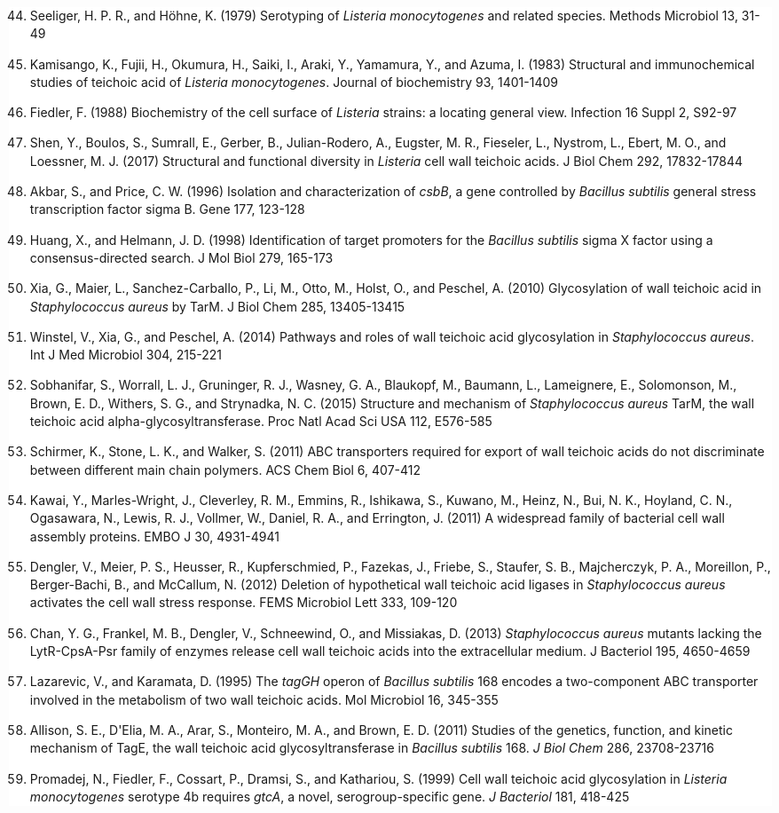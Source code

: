 44. Seeliger, H. P. R., and Höhne, K. (1979) Serotyping of *Listeria monocytogenes* and related species. Methods Microbiol 13, 31-49

45. Kamisango, K., Fujii, H., Okumura, H., Saiki, I., Araki, Y., Yamamura, Y., and Azuma, I. (1983) Structural and immunochemical studies of teichoic acid of *Listeria monocytogenes*. Journal of biochemistry 93, 1401-1409

46. Fiedler, F. (1988) Biochemistry of the cell surface of *Listeria* strains: a locating general view. Infection 16 Suppl 2, S92-97

47. Shen, Y., Boulos, S., Sumrall, E., Gerber, B., Julian-Rodero, A., Eugster, M. R., Fieseler, L., Nystrom, L., Ebert, M. O., and Loessner, M. J. (2017) Structural and functional diversity in *Listeria* cell wall teichoic acids. J Biol Chem 292, 17832-17844

48. Akbar, S., and Price, C. W. (1996) Isolation and characterization of *csbB*, a gene controlled by *Bacillus subtilis* general stress transcription factor sigma B. Gene 177, 123-128

49. Huang, X., and Helmann, J. D. (1998) Identification of target promoters for the *Bacillus subtilis* sigma X factor using a consensus-directed search. J Mol Biol 279, 165-173

50. Xia, G., Maier, L., Sanchez-Carballo, P., Li, M., Otto, M., Holst, O., and Peschel, A. (2010) Glycosylation of wall teichoic acid in *Staphylococcus aureus* by TarM. J Biol Chem 285, 13405-13415

51. Winstel, V., Xia, G., and Peschel, A. (2014) Pathways and roles of wall teichoic acid glycosylation in *Staphylococcus aureus*. Int J Med Microbiol 304, 215-221

52. Sobhanifar, S., Worrall, L. J., Gruninger, R. J., Wasney, G. A., Blaukopf, M., Baumann, L., Lameignere, E., Solomonson, M., Brown, E. D., Withers, S. G., and Strynadka, N. C. (2015) Structure and mechanism of *Staphylococcus aureus* TarM, the wall teichoic acid alpha-glycosyltransferase. Proc Natl Acad Sci USA 112, E576-585

53. Schirmer, K., Stone, L. K., and Walker, S. (2011) ABC transporters required for export of wall teichoic acids do not discriminate between different main chain polymers. ACS Chem Biol 6, 407-412

54. Kawai, Y., Marles-Wright, J., Cleverley, R. M., Emmins, R., Ishikawa, S., Kuwano, M., Heinz, N., Bui, N. K., Hoyland, C. N., Ogasawara, N., Lewis, R. J., Vollmer, W., Daniel, R. A., and Errington, J. (2011) A widespread family of bacterial cell wall assembly proteins. EMBO J 30, 4931-4941

55. Dengler, V., Meier, P. S., Heusser, R., Kupferschmied, P., Fazekas, J., Friebe, S., Staufer, S. B., Majcherczyk, P. A., Moreillon, P., Berger-Bachi, B., and McCallum, N. (2012) Deletion of hypothetical wall teichoic acid ligases in *Staphylococcus aureus* activates the cell wall stress response. FEMS Microbiol Lett 333, 109-120

56. Chan, Y. G., Frankel, M. B., Dengler, V., Schneewind, O., and Missiakas, D. (2013) *Staphylococcus aureus* mutants lacking the LytR-CpsA-Psr family of enzymes release cell wall teichoic acids into the extracellular medium. J Bacteriol 195, 4650-4659

57. Lazarevic, V., and Karamata, D. (1995) The *tagGH* operon of *Bacillus subtilis* 168 encodes a two-component ABC transporter involved in the metabolism of two wall teichoic acids. Mol Microbiol 16, 345-355

58. Allison, S. E., D'Elia, M. A., Arar, S., Monteiro, M. A., and Brown, E. D. (2011) Studies of the genetics, function, and kinetic mechanism of TagE, the wall teichoic acid glycosyltransferase in *Bacillus subtilis* 168. *J Biol Chem* 286, 23708-23716

59. Promadej, N., Fiedler, F., Cossart, P., Dramsi, S., and Kathariou, S. (1999) Cell wall teichoic acid glycosylation in *Listeria monocytogenes* serotype 4b requires *gtcA*, a novel, serogroup-specific gene. *J Bacteriol* 181, 418-425

